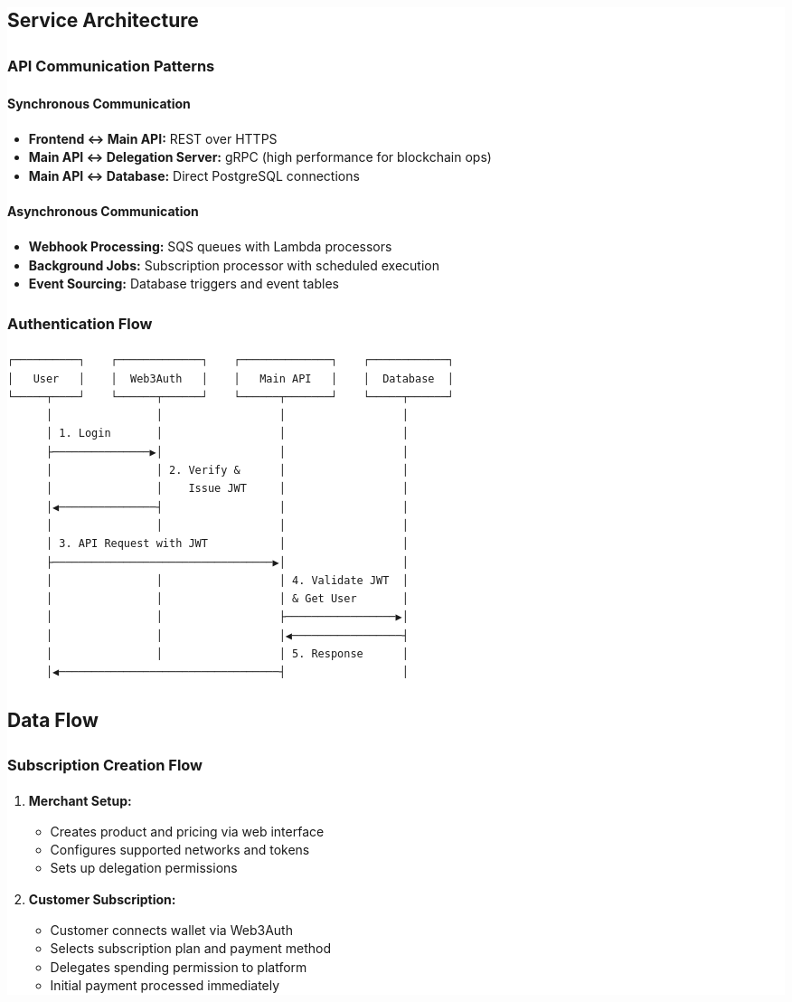 ## Service Architecture

### API Communication Patterns

#### Synchronous Communication
- **Frontend ↔ Main API:** REST over HTTPS
- **Main API ↔ Delegation Server:** gRPC (high performance for blockchain ops)
- **Main API ↔ Database:** Direct PostgreSQL connections

#### Asynchronous Communication
- **Webhook Processing:** SQS queues with Lambda processors
- **Background Jobs:** Subscription processor with scheduled execution
- **Event Sourcing:** Database triggers and event tables

### Authentication Flow

```
┌──────────┐    ┌─────────────┐    ┌──────────────┐    ┌────────────┐
│   User   │    │  Web3Auth   │    │   Main API   │    │  Database  │
└─────┬────┘    └──────┬──────┘    └──────┬───────┘    └─────┬──────┘
      │                │                  │                  │
      │ 1. Login       │                  │                  │
      ├───────────────▶│                  │                  │
      │                │ 2. Verify &      │                  │
      │                │    Issue JWT     │                  │
      │◀───────────────┤                  │                  │
      │                │                  │                  │
      │ 3. API Request with JWT           │                  │
      ├──────────────────────────────────▶│                  │
      │                │                  │ 4. Validate JWT  │
      │                │                  │ & Get User       │
      │                │                  ├─────────────────▶│
      │                │                  │◀─────────────────┤
      │                │                  │ 5. Response      │
      │◀──────────────────────────────────┤                  │
```

## Data Flow

### Subscription Creation Flow

1. **Merchant Setup:**
   - Creates product and pricing via web interface
   - Configures supported networks and tokens
   - Sets up delegation permissions

2. **Customer Subscription:**
   - Customer connects wallet via Web3Auth
   - Selects subscription plan and payment method
   - Delegates spending permission to platform
   - Initial payment processed immediately
